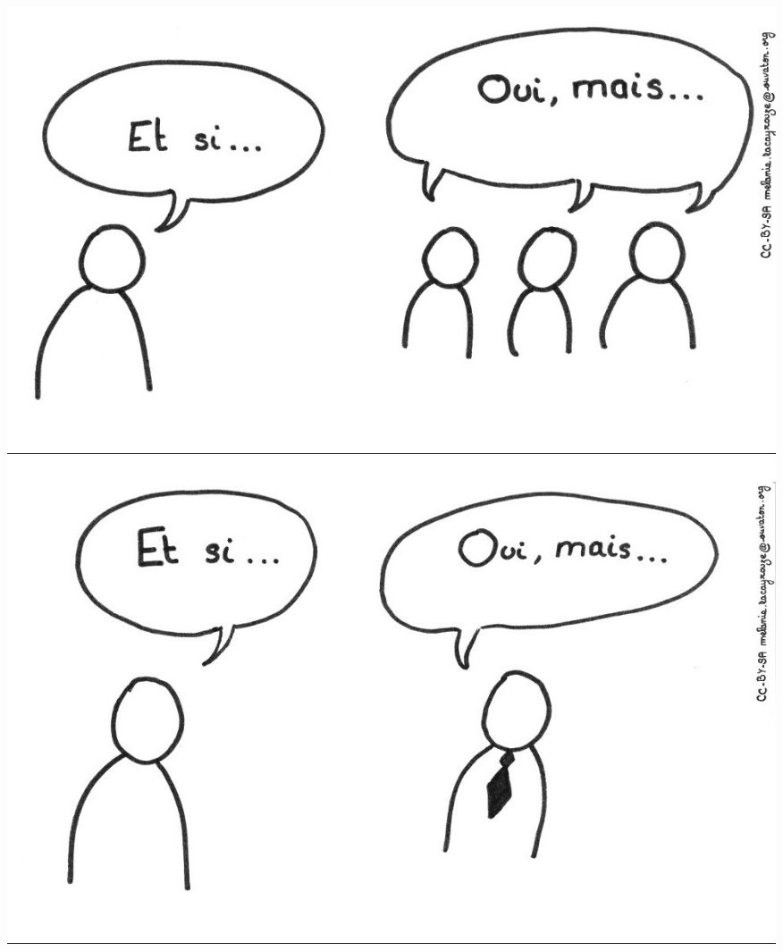 
![](images/stigmergie_le_consensus_mou.jpg)

---

![](images/stigmergie_la_hierarchie_molle.jpg)

---